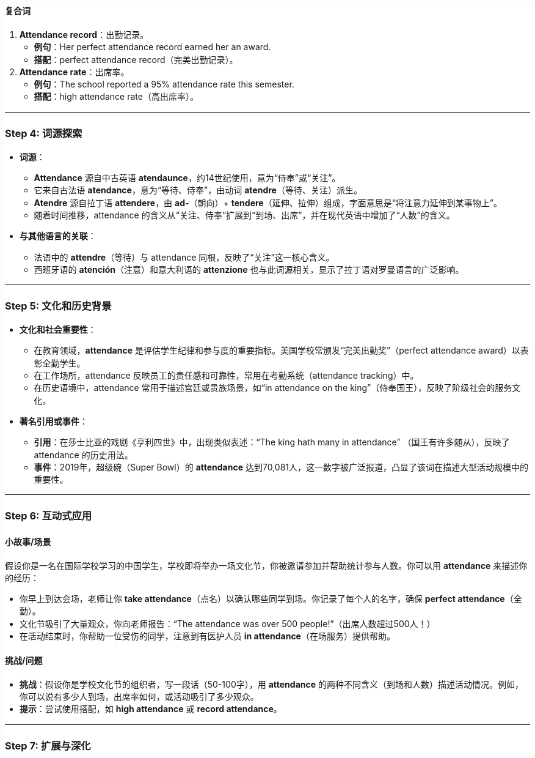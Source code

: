 #### 复合词
1. **Attendance record**：出勤记录。
   - **例句**：Her perfect attendance record earned her an award.
   - **搭配**：perfect attendance record（完美出勤记录）。
2. **Attendance rate**：出席率。
   - **例句**：The school reported a 95% attendance rate this semester.
   - **搭配**：high attendance rate（高出席率）。

---

### Step 4: 词源探索

- **词源**：
  - **Attendance** 源自中古英语 **atendaunce**，约14世纪使用，意为“侍奉”或“关注”。
  - 它来自古法语 **atendance**，意为“等待、侍奉”，由动词 **atendre**（等待、关注）派生。
  - **Atendre** 源自拉丁语 **attendere**，由 **ad-**（朝向）+ **tendere**（延伸、拉伸）组成，字面意思是“将注意力延伸到某事物上”。
  - 随着时间推移，attendance 的含义从“关注、侍奉”扩展到“到场、出席”，并在现代英语中增加了“人数”的含义。

- **与其他语言的关联**：
  - 法语中的 **attendre**（等待）与 attendance 同根，反映了“关注”这一核心含义。
  - 西班牙语的 **atención**（注意）和意大利语的 **attenzione** 也与此词源相关，显示了拉丁语对罗曼语言的广泛影响。

---

### Step 5: 文化和历史背景

- **文化和社会重要性**：
  - 在教育领域，**attendance** 是评估学生纪律和参与度的重要指标。美国学校常颁发“完美出勤奖”（perfect attendance award）以表彰全勤学生。
  - 在工作场所，attendance 反映员工的责任感和可靠性，常用在考勤系统（attendance tracking）中。
  - 在历史语境中，attendance 常用于描述宫廷或贵族场景，如“in attendance on the king”（侍奉国王），反映了阶级社会的服务文化。

- **著名引用或事件**：
  - **引用**：在莎士比亚的戏剧《亨利四世》中，出现类似表述：“The king hath many in attendance” （国王有许多随从），反映了 attendance 的历史用法。
  - **事件**：2019年，超级碗（Super Bowl）的 **attendance** 达到70,081人，这一数字被广泛报道，凸显了该词在描述大型活动规模中的重要性。

---

### Step 6: 互动式应用

#### 小故事/场景
假设你是一名在国际学校学习的中国学生，学校即将举办一场文化节，你被邀请参加并帮助统计参与人数。你可以用 **attendance** 来描述你的经历：
- 你早上到达会场，老师让你 **take attendance**（点名）以确认哪些同学到场。你记录了每个人的名字，确保 **perfect attendance**（全勤）。
- 文化节吸引了大量观众，你向老师报告：“The attendance was over 500 people!”（出席人数超过500人！）
- 在活动结束时，你帮助一位受伤的同学，注意到有医护人员 **in attendance**（在场服务）提供帮助。

#### 挑战/问题
- **挑战**：假设你是学校文化节的组织者，写一段话（50-100字），用 **attendance** 的两种不同含义（到场和人数）描述活动情况。例如，你可以说有多少人到场，出席率如何，或活动吸引了多少观众。
- **提示**：尝试使用搭配，如 **high attendance** 或 **record attendance**。

---

### Step 7: 扩展与深化

